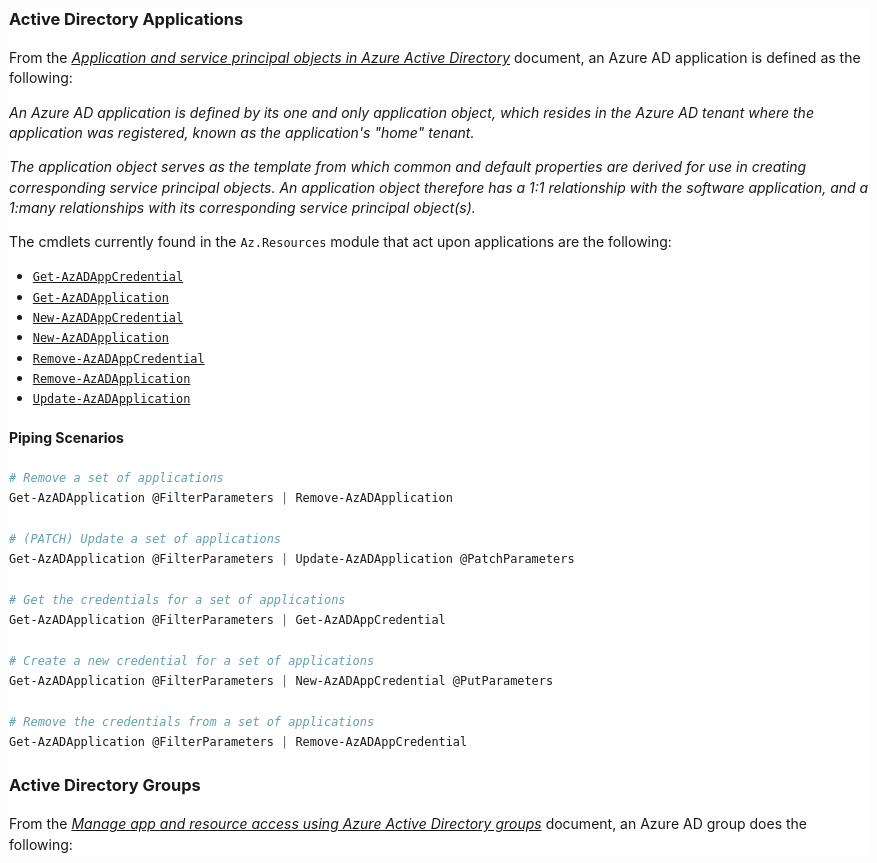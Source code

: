 ### Active Directory Applications

From the [_Application and service principal objects in Azure Active Directory_](https://docs.microsoft.com/en-us/azure/active-directory/develop/app-objects-and-service-principals#application-object) document, an Azure AD application is defined as the following:

_An Azure AD application is defined by its one and only application object, which resides in the Azure AD tenant where the application was registered, known as the application's "home" tenant._

_The application object serves as the template from which common and default properties are derived for use in creating corresponding service principal objects. An application object therefore has a 1:1 relationship with the software application, and a 1:many relationships with its corresponding service principal object(s)._

The cmdlets currently found in the `Az.Resources` module that act upon applications are the following:

- [`Get-AzADAppCredential`](https://github.com/Azure/azure-powershell/blob/main/src/Resources/Resources/help/Get-AzADAppCredential.md)
- [`Get-AzADApplication`](https://github.com/Azure/azure-powershell/blob/main/src/Resources/Resources/help/Get-AzADApplication.md)
- [`New-AzADAppCredential`](https://github.com/Azure/azure-powershell/blob/main/src/Resources/Resources/help/New-AzADAppCredential.md)
- [`New-AzADApplication`](https://github.com/Azure/azure-powershell/blob/main/src/Resources/Resources/help/New-AzADApplication.md)
- [`Remove-AzADAppCredential`](https://github.com/Azure/azure-powershell/blob/main/src/Resources/Resources/help/Remove-AzADAppCredential.md)
- [`Remove-AzADApplication`](https://github.com/Azure/azure-powershell/blob/main/src/Resources/Resources/help/Remove-AzADApplication.md)
- [`Update-AzADApplication`](https://github.com/Azure/azure-powershell/blob/main/src/Resources/Resources/help/Update-AzADApplication.md)

#### Piping Scenarios

```powershell
# Remove a set of applications
Get-AzADApplication @FilterParameters | Remove-AzADApplication

# (PATCH) Update a set of applications
Get-AzADApplication @FilterParameters | Update-AzADApplication @PatchParameters

# Get the credentials for a set of applications
Get-AzADApplication @FilterParameters | Get-AzADAppCredential

# Create a new credential for a set of applications
Get-AzADApplication @FilterParameters | New-AzADAppCredential @PutParameters

# Remove the credentials from a set of applications
Get-AzADApplication @FilterParameters | Remove-AzADAppCredential
```

### Active Directory Groups

From the [_Manage app and resource access using Azure Active Directory groups_](https://docs.microsoft.com/en-us/azure/active-directory/fundamentals/active-directory-manage-groups#how-does-access-management-in-azure-ad-work) document, an Azure AD group does the following:
